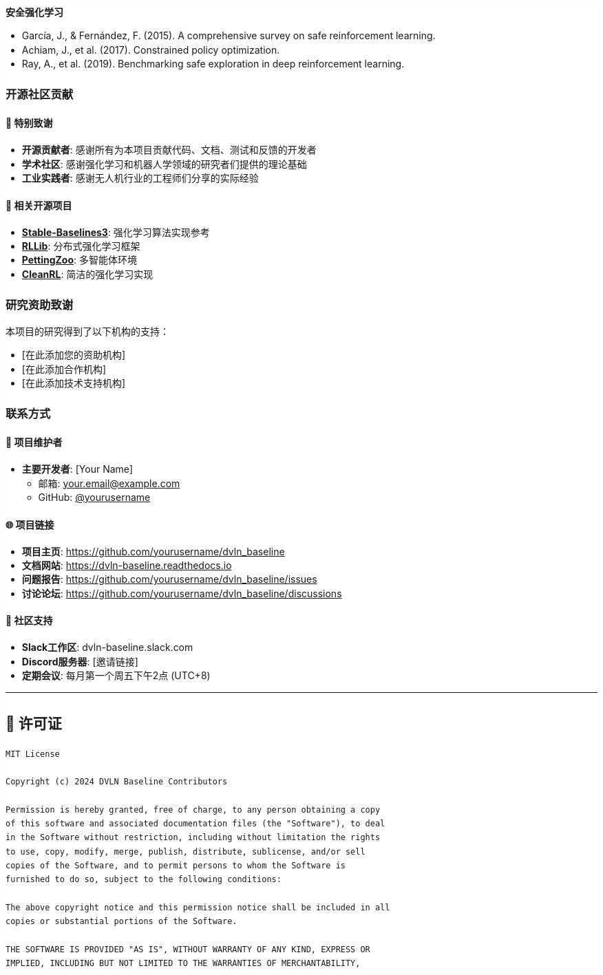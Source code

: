 **安全强化学习**
- García, J., & Fernández, F. (2015). A comprehensive survey on safe reinforcement learning.
- Achiam, J., et al. (2017). Constrained policy optimization.
- Ray, A., et al. (2019). Benchmarking safe exploration in deep reinforcement learning.

### 开源社区贡献

#### 👥 特别致谢
- **开源贡献者**: 感谢所有为本项目贡献代码、文档、测试和反馈的开发者
- **学术社区**: 感谢强化学习和机器人学领域的研究者们提供的理论基础
- **工业实践者**: 感谢无人机行业的工程师们分享的实际经验

#### 🔗 相关开源项目
- **[Stable-Baselines3](https://github.com/DLR-RM/stable-baselines3)**: 强化学习算法实现参考
- **[RLLib](https://github.com/ray-project/ray)**: 分布式强化学习框架
- **[PettingZoo](https://github.com/Farama-Foundation/PettingZoo)**: 多智能体环境
- **[CleanRL](https://github.com/vwxyzjn/cleanrl)**: 简洁的强化学习实现

### 研究资助致谢

本项目的研究得到了以下机构的支持：
- [在此添加您的资助机构]
- [在此添加合作机构]
- [在此添加技术支持机构]

### 联系方式

#### 📧 项目维护者
- **主要开发者**: [Your Name]
  - 邮箱: your.email@example.com
  - GitHub: [@yourusername](https://github.com/yourusername)

#### 🌐 项目链接
- **项目主页**: https://github.com/yourusername/dvln_baseline
- **文档网站**: https://dvln-baseline.readthedocs.io
- **问题报告**: https://github.com/yourusername/dvln_baseline/issues
- **讨论论坛**: https://github.com/yourusername/dvln_baseline/discussions

#### 💬 社区支持
- **Slack工作区**: dvln-baseline.slack.com
- **Discord服务器**: [邀请链接]
- **定期会议**: 每月第一个周五下午2点 (UTC+8)

---

## 📜 许可证

```
MIT License

Copyright (c) 2024 DVLN Baseline Contributors

Permission is hereby granted, free of charge, to any person obtaining a copy
of this software and associated documentation files (the "Software"), to deal
in the Software without restriction, including without limitation the rights
to use, copy, modify, merge, publish, distribute, sublicense, and/or sell
copies of the Software, and to permit persons to whom the Software is
furnished to do so, subject to the following conditions:

The above copyright notice and this permission notice shall be included in all
copies or substantial portions of the Software.

THE SOFTWARE IS PROVIDED "AS IS", WITHOUT WARRANTY OF ANY KIND, EXPRESS OR
IMPLIED, INCLUDING BUT NOT LIMITED TO THE WARRANTIES OF MERCHANTABILITY,
```